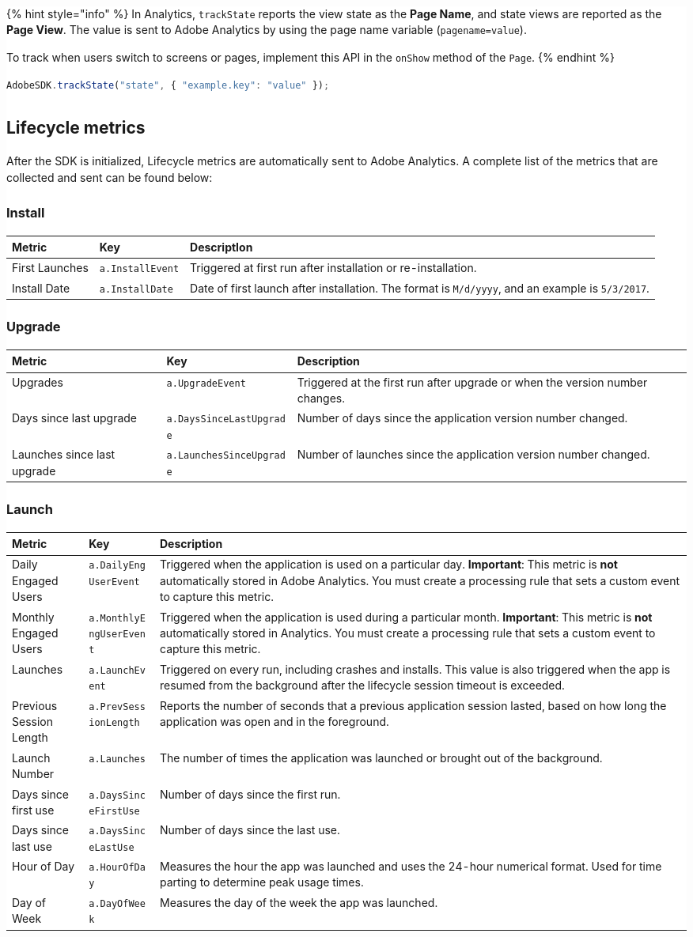 {% hint style="info" %}
In Analytics, `trackState` reports the view state as the **Page Name**, and state views are reported as the **Page View**. The value is sent to Adobe Analytics by using the page name variable (`pagename=value`).

To track when users switch to screens or pages, implement this API in the `onShow` method of the `Page`.
{% endhint %}

```javascript
AdobeSDK.trackState("state", { "example.key": "value" });
```

## Lifecycle metrics

After the SDK is initialized, Lifecycle metrics are automatically sent to Adobe Analytics. A complete list of the metrics that are collected and sent can be found below:

### Install <a id="install"></a>

| **Metric** | **Key** | **DescriptIon** |
| :--- | :--- | :--- |
| First Launches | `a.InstallEvent` | Triggered at first run after installation or re-installation. |
| Install Date | `a.InstallDate` | Date of first launch after installation. The format is `M/d/yyyy`, and an example is `5/3/2017`. |

### Upgrade

| **Metric** | **Key** | **Description** |
| :--- | :--- | :--- |
| Upgrades | `a.UpgradeEvent` | Triggered at the first run after upgrade or when the version number changes. |
| Days since last upgrade | `a.DaysSinceLastUpgrade` | Number of days since the application version number  changed. |
| Launches since last upgrade | `a.LaunchesSinceUpgrade` | Number of launches since the application version number changed. |

### Launch

| **Metric** | **Key** | **Description** |
| :--- | :--- | :--- |
| Daily Engaged Users | `a.DailyEngUserEvent` | Triggered when the application is used on a particular day. **Important**: This metric is **not** automatically stored in Adobe Analytics. You must create a processing rule that sets a custom event to capture this metric. |
| Monthly Engaged Users | `a.MonthlyEngUserEvent` | Triggered when the application is used during a particular month. **Important**: This metric is **not** automatically stored in Analytics. You must create a processing rule that sets a custom event to capture this metric. |
| Launches | `a.LaunchEvent` | Triggered on every run, including crashes and installs. This value is also triggered when the app is resumed from the background after the lifecycle session timeout is exceeded. |
| Previous Session Length | `a.PrevSessionLength` | Reports the number of seconds that a previous application session lasted, based on how long the application was open and in the foreground. |
| Launch Number | `a.Launches` | The number of times the application was launched or brought out of the background. |
| Days since first use | `a.DaysSinceFirstUse` | Number of days since the first run. |
| Days since last use | `a.DaysSinceLastUse` | Number of days since the last use. |
| Hour of Day | `a.HourOfDay` | Measures the hour the app was launched and uses the 24-hour numerical format. Used for time parting to determine peak usage times. |
| Day of Week | `a.DayOfWeek` | Measures the day of the week the app was launched. |

